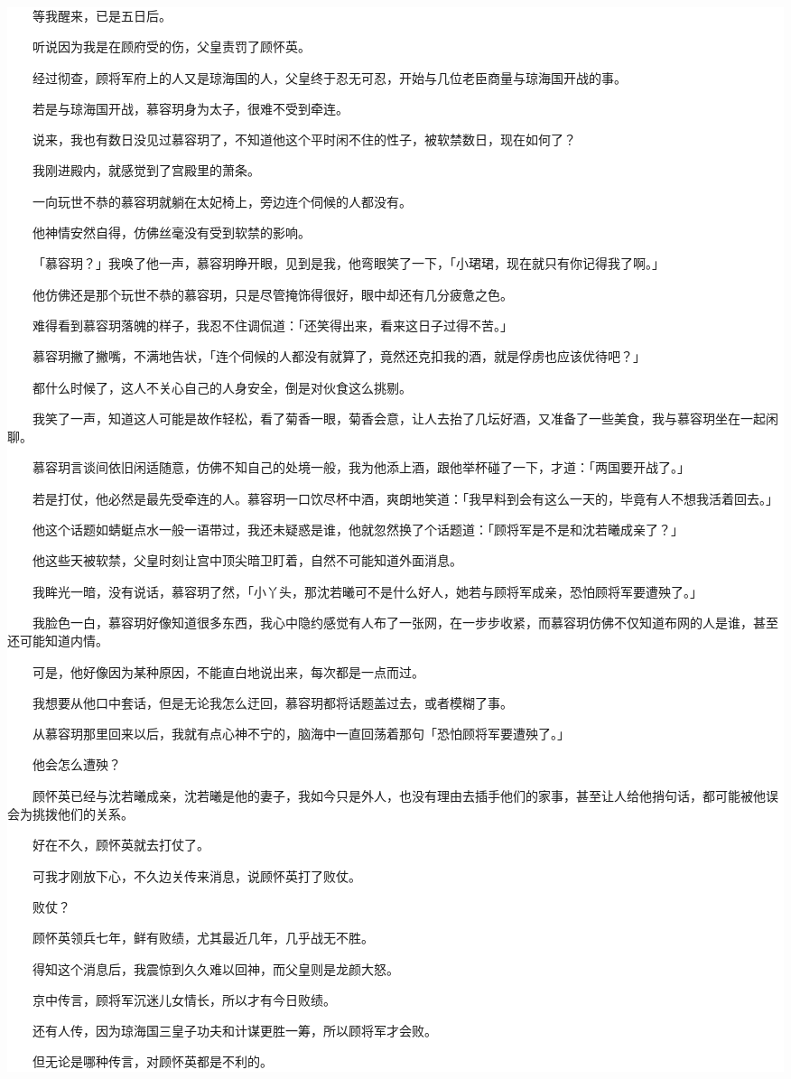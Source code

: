&emsp;&emsp;等我醒来，已是五日后。  
  
&emsp;&emsp;听说因为我是在顾府受的伤，父皇责罚了顾怀英。  
  
&emsp;&emsp;经过彻查，顾将军府上的人又是琼海国的人，父皇终于忍无可忍，开始与几位老臣商量与琼海国开战的事。  
  
&emsp;&emsp;若是与琼海国开战，慕容玥身为太子，很难不受到牵连。  
  
&emsp;&emsp;说来，我也有数日没见过慕容玥了，不知道他这个平时闲不住的性子，被软禁数日，现在如何了？  
  
&emsp;&emsp;我刚进殿内，就感觉到了宫殿里的萧条。  
  
&emsp;&emsp;一向玩世不恭的慕容玥就躺在太妃椅上，旁边连个伺候的人都没有。  
  
&emsp;&emsp;他神情安然自得，仿佛丝毫没有受到软禁的影响。  
  
&emsp;&emsp;「慕容玥？」我唤了他一声，慕容玥睁开眼，见到是我，他弯眼笑了一下，「小珺珺，现在就只有你记得我了啊。」  
  
&emsp;&emsp;他仿佛还是那个玩世不恭的慕容玥，只是尽管掩饰得很好，眼中却还有几分疲惫之色。  
  
&emsp;&emsp;难得看到慕容玥落魄的样子，我忍不住调侃道：「还笑得出来，看来这日子过得不苦。」  
  
&emsp;&emsp;慕容玥撇了撇嘴，不满地告状，「连个伺候的人都没有就算了，竟然还克扣我的酒，就是俘虏也应该优待吧？」  
  
&emsp;&emsp;都什么时候了，这人不关心自己的人身安全，倒是对伙食这么挑剔。  
  
&emsp;&emsp;我笑了一声，知道这人可能是故作轻松，看了菊香一眼，菊香会意，让人去抬了几坛好酒，又准备了一些美食，我与慕容玥坐在一起闲聊。  
  
&emsp;&emsp;慕容玥言谈间依旧闲适随意，仿佛不知自己的处境一般，我为他添上酒，跟他举杯碰了一下，才道：「两国要开战了。」  
  
&emsp;&emsp;若是打仗，他必然是最先受牵连的人。慕容玥一口饮尽杯中酒，爽朗地笑道：「我早料到会有这么一天的，毕竟有人不想我活着回去。」  
  
&emsp;&emsp;他这个话题如蜻蜓点水一般一语带过，我还未疑惑是谁，他就忽然换了个话题道：「顾将军是不是和沈若曦成亲了？」  
  
&emsp;&emsp;他这些天被软禁，父皇时刻让宫中顶尖暗卫盯着，自然不可能知道外面消息。  
  
&emsp;&emsp;我眸光一暗，没有说话，慕容玥了然，「小丫头，那沈若曦可不是什么好人，她若与顾将军成亲，恐怕顾将军要遭殃了。」  
  
&emsp;&emsp;我脸色一白，慕容玥好像知道很多东西，我心中隐约感觉有人布了一张网，在一步步收紧，而慕容玥仿佛不仅知道布网的人是谁，甚至还可能知道内情。  
  
&emsp;&emsp;可是，他好像因为某种原因，不能直白地说出来，每次都是一点而过。  
  
&emsp;&emsp;我想要从他口中套话，但是无论我怎么迂回，慕容玥都将话题盖过去，或者模糊了事。  
  
&emsp;&emsp;从慕容玥那里回来以后，我就有点心神不宁的，脑海中一直回荡着那句「恐怕顾将军要遭殃了。」  
  
&emsp;&emsp;他会怎么遭殃？  
  
&emsp;&emsp;顾怀英已经与沈若曦成亲，沈若曦是他的妻子，我如今只是外人，也没有理由去插手他们的家事，甚至让人给他捎句话，都可能被他误会为挑拨他们的关系。  
  
&emsp;&emsp;好在不久，顾怀英就去打仗了。  
  
&emsp;&emsp;可我才刚放下心，不久边关传来消息，说顾怀英打了败仗。  
  
&emsp;&emsp;败仗？  
  
&emsp;&emsp;顾怀英领兵七年，鲜有败绩，尤其最近几年，几乎战无不胜。  
  
&emsp;&emsp;得知这个消息后，我震惊到久久难以回神，而父皇则是龙颜大怒。  
  
&emsp;&emsp;京中传言，顾将军沉迷儿女情长，所以才有今日败绩。  
  
&emsp;&emsp;还有人传，因为琼海国三皇子功夫和计谋更胜一筹，所以顾将军才会败。  
  
&emsp;&emsp;但无论是哪种传言，对顾怀英都是不利的。  
  